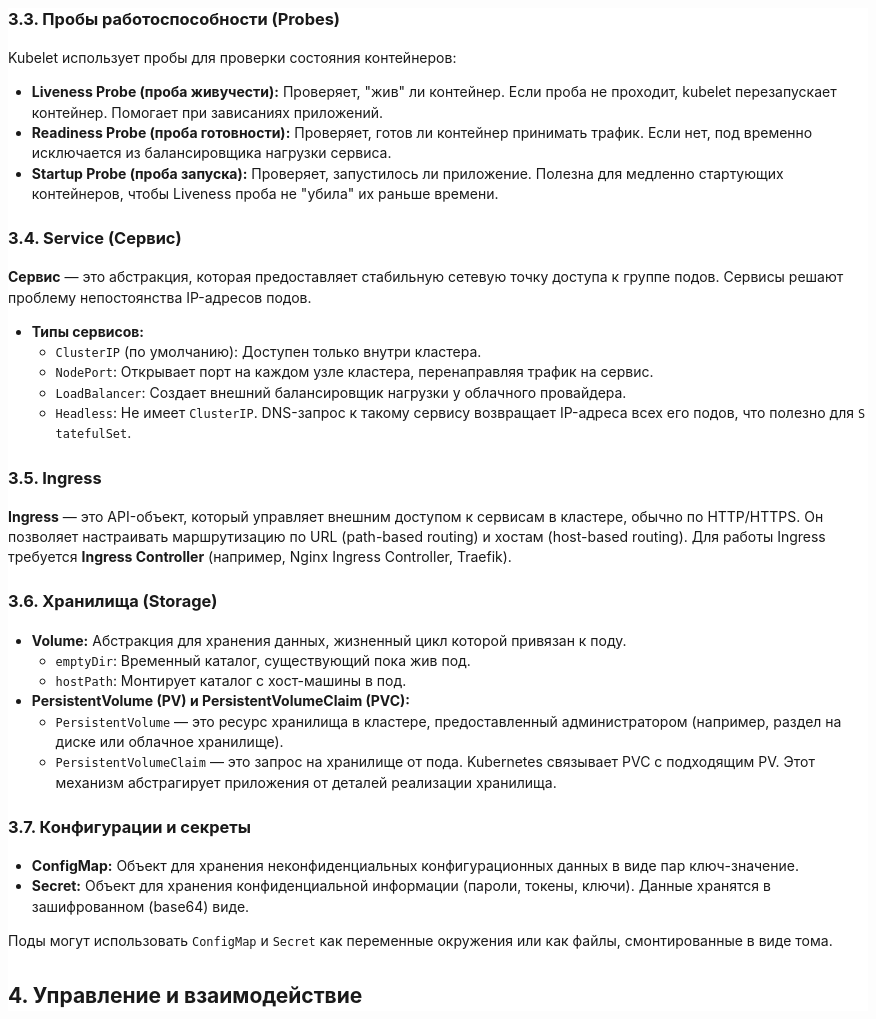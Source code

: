 ### 3.3. Пробы работоспособности (Probes)

Kubelet использует пробы для проверки состояния контейнеров:
*   **Liveness Probe (проба живучести):** Проверяет, "жив" ли контейнер. Если проба не проходит, kubelet перезапускает контейнер. Помогает при зависаниях приложений.
*   **Readiness Probe (проба готовности):** Проверяет, готов ли контейнер принимать трафик. Если нет, под временно исключается из балансировщика нагрузки сервиса.
*   **Startup Probe (проба запуска):** Проверяет, запустилось ли приложение. Полезна для медленно стартующих контейнеров, чтобы Liveness проба не "убила" их раньше времени.

### 3.4. Service (Сервис)

**Сервис** — это абстракция, которая предоставляет стабильную сетевую точку доступа к группе подов. Сервисы решают проблему непостоянства IP-адресов подов.

*   **Типы сервисов:**
    *   `ClusterIP` (по умолчанию): Доступен только внутри кластера.
    *   `NodePort`: Открывает порт на каждом узле кластера, перенаправляя трафик на сервис.
    *   `LoadBalancer`: Создает внешний балансировщик нагрузки у облачного провайдера.
    *   `Headless`: Не имеет `ClusterIP`. DNS-запрос к такому сервису возвращает IP-адреса всех его подов, что полезно для `StatefulSet`.

### 3.5. Ingress

**Ingress** — это API-объект, который управляет внешним доступом к сервисам в кластере, обычно по HTTP/HTTPS. Он позволяет настраивать маршрутизацию по URL (path-based routing) и хостам (host-based routing). Для работы Ingress требуется **Ingress Controller** (например, Nginx Ingress Controller, Traefik).

### 3.6. Хранилища (Storage)

*   **Volume:** Абстракция для хранения данных, жизненный цикл которой привязан к поду.
    *   `emptyDir`: Временный каталог, существующий пока жив под.
    *   `hostPath`: Монтирует каталог с хост-машины в под.
*   **PersistentVolume (PV) и PersistentVolumeClaim (PVC):**
    *   `PersistentVolume` — это ресурс хранилища в кластере, предоставленный администратором (например, раздел на диске или облачное хранилище).
    *   `PersistentVolumeClaim` — это запрос на хранилище от пода. Kubernetes связывает PVC с подходящим PV. Этот механизм абстрагирует приложения от деталей реализации хранилища.

### 3.7. Конфигурации и секреты

*   **ConfigMap:** Объект для хранения неконфиденциальных конфигурационных данных в виде пар ключ-значение.
*   **Secret:** Объект для хранения конфиденциальной информации (пароли, токены, ключи). Данные хранятся в зашифрованном (base64) виде.

Поды могут использовать `ConfigMap` и `Secret` как переменные окружения или как файлы, смонтированные в виде тома.

## 4. Управление и взаимодействие
